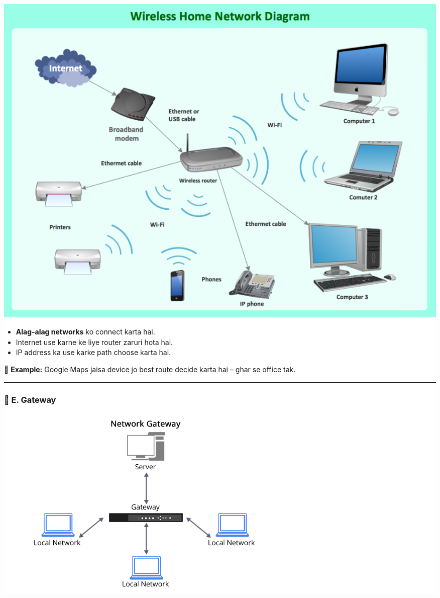 ![alt text](image-23.png)

* **Alag-alag networks** ko connect karta hai.
* Internet use karne ke liye router zaruri hota hai.
* IP address ka use karke path choose karta hai.

🧠 **Example:**
Google Maps jaisa device jo best route decide karta hai – ghar se office tak.

---

### 🔄 E. **Gateway**

![alt text](image-24.png)
